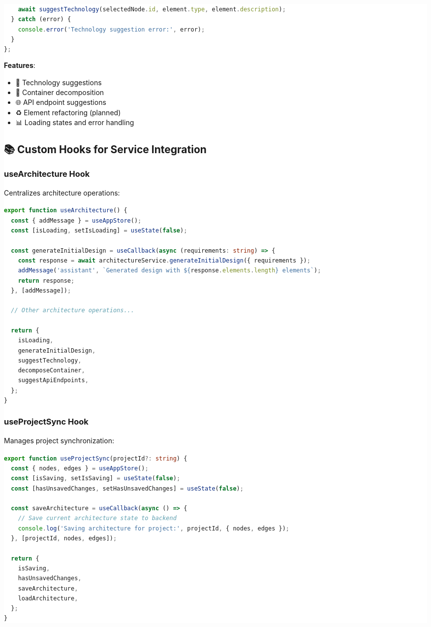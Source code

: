 ```typescript
    await suggestTechnology(selectedNode.id, element.type, element.description);
  } catch (error) {
    console.error('Technology suggestion error:', error);
  }
};
```

**Features**:
- 🧠 Technology suggestions
- 🔧 Container decomposition  
- 🌐 API endpoint suggestions
- ♻️ Element refactoring (planned)
- 📊 Loading states and error handling

## 📚 Custom Hooks for Service Integration

### **useArchitecture Hook**
Centralizes architecture operations:

```typescript
export function useArchitecture() {
  const { addMessage } = useAppStore();
  const [isLoading, setIsLoading] = useState(false);
  
  const generateInitialDesign = useCallback(async (requirements: string) => {
    const response = await architectureService.generateInitialDesign({ requirements });
    addMessage('assistant', `Generated design with ${response.elements.length} elements`);
    return response;
  }, [addMessage]);
  
  // Other architecture operations...
  
  return {
    isLoading,
    generateInitialDesign,
    suggestTechnology,
    decomposeContainer,
    suggestApiEndpoints,
  };
}
```

### **useProjectSync Hook**  
Manages project synchronization:

```typescript
export function useProjectSync(projectId?: string) {
  const { nodes, edges } = useAppStore();
  const [isSaving, setIsSaving] = useState(false);
  const [hasUnsavedChanges, setHasUnsavedChanges] = useState(false);
  
  const saveArchitecture = useCallback(async () => {
    // Save current architecture state to backend
    console.log('Saving architecture for project:', projectId, { nodes, edges });
  }, [projectId, nodes, edges]);
  
  return {
    isSaving,
    hasUnsavedChanges,
    saveArchitecture,
    loadArchitecture,
  };
}
```